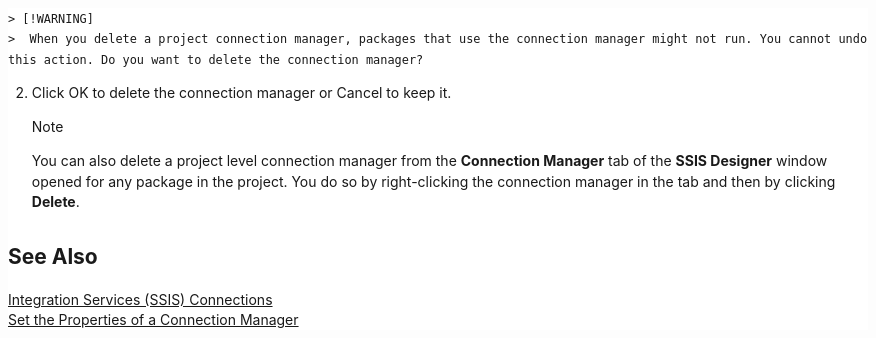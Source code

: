     > [!WARNING]  
    >  When you delete a project connection manager, packages that use the connection manager might not run. You cannot undo this action. Do you want to delete the connection manager?  
  
2.  Click OK to delete the connection manager or Cancel to keep it.  
  
    > [!NOTE]  
    >  You can also delete a project level connection manager from the **Connection Manager** tab of the **SSIS Designer** window opened for any package in the project. You do so by right-clicking the connection manager in the tab and then by clicking **Delete**.  
  
## See Also  
 [Integration Services &#40;SSIS&#41; Connections](connection-manager/integration-services-ssis-connections.md)   
 [Set the Properties of a Connection Manager](../../2014/integration-services/set-the-properties-of-a-connection-manager.md)  
  
  
